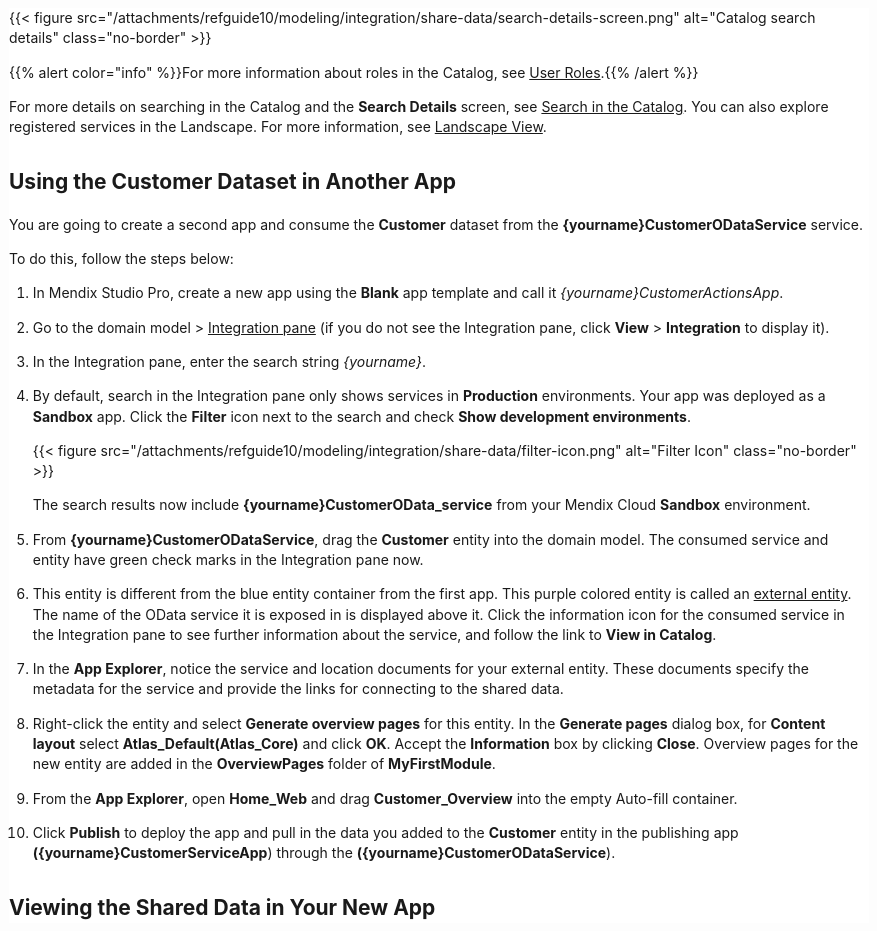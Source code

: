 {{< figure src="/attachments/refguide10/modeling/integration/share-data/search-details-screen.png" alt="Catalog search details" class="no-border" >}}

{{% alert color="info" %}}For more information about roles in the Catalog, see [User Roles](/catalog/manage/user-roles/).{{% /alert %}}

For more details on searching in the Catalog and the **Search Details** screen, see [Search in the Catalog](/catalog/manage/search/). You can also explore registered services in the Landscape. For more information, see [Landscape View](/catalog/manage/landscape/).

## Using the Customer Dataset in Another App

You are going to create a second app and consume the **Customer** dataset from the **{yourname}CustomerODataService** service.

To do this, follow the steps below:

1. In Mendix Studio Pro, create a new app using the **Blank** app template and call it *{yourname}CustomerActionsApp*.
2. Go to the domain model > [Integration pane](/refguide10/integration-pane/) (if you do not see the Integration pane, click **View** > **Integration** to display it).
3. In the Integration pane, enter the search string *{yourname}*.
4. By default, search in the Integration pane only shows services in **Production** environments. Your app was deployed as a **Sandbox** app. Click the **Filter** icon next to the search and check **Show development environments**.

    {{< figure src="/attachments/refguide10/modeling/integration/share-data/filter-icon.png" alt="Filter Icon" class="no-border" >}}

    The search results now include **{yourname}CustomerOData_service** from your Mendix Cloud **Sandbox** environment.

5. From **{yourname}CustomerODataService**, drag the **Customer** entity into the domain model. The consumed service and entity have green check marks in the Integration pane now.
6. This entity is different from the blue entity container from the first app. This purple colored entity is called an [external entity](/refguide10/external-entities/). The name of the OData service it is exposed in is displayed above it. Click the information icon for the consumed service in the Integration pane to see further information about the service, and follow the link to **View in Catalog**.
7. In the **App Explorer**, notice the service and location documents for your external entity. These documents specify the metadata for the service and provide the links for connecting to the shared data.
8. Right-click the entity and select **Generate overview pages** for this entity. In the **Generate pages** dialog box, for **Content layout** select **Atlas_Default(Atlas_Core)** and click **OK**. Accept the **Information** box by clicking **Close**. Overview pages for the new entity are added in the **OverviewPages** folder of **MyFirstModule**.
9. From the **App Explorer**, open **Home_Web** and drag **Customer_Overview** into the empty Auto-fill container.
10. Click **Publish** to deploy the app and pull in the data you added to the **Customer** entity in the publishing app **({yourname}CustomerServiceApp**) through the **({yourname}CustomerODataService**).

## Viewing the Shared Data in Your New App 
